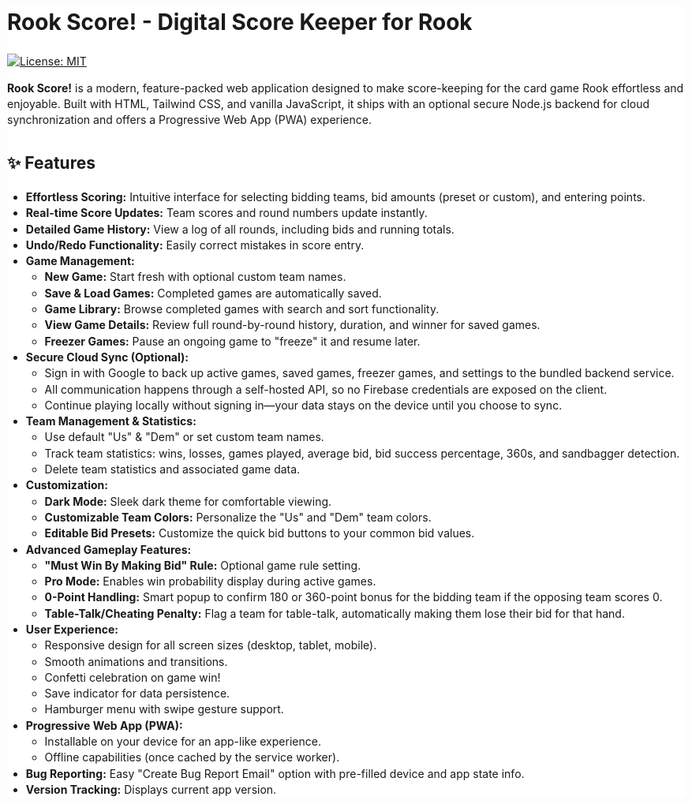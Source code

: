# Rook Score! - Digital Score Keeper for Rook

[![License: MIT](https://img.shields.io/badge/License-MIT-yellow.svg)](https://opensource.org/licenses/MIT)

**Rook Score!** is a modern, feature-packed web application designed to make score-keeping for the card game Rook effortless and enjoyable. Built with HTML, Tailwind CSS, and vanilla JavaScript, it ships with an optional secure Node.js backend for cloud synchronization and offers a Progressive Web App (PWA) experience.

## ✨ Features

*   **Effortless Scoring:** Intuitive interface for selecting bidding teams, bid amounts (preset or custom), and entering points.
*   **Real-time Score Updates:** Team scores and round numbers update instantly.
*   **Detailed Game History:** View a log of all rounds, including bids and running totals.
*   **Undo/Redo Functionality:** Easily correct mistakes in score entry.
*   **Game Management:**
    *   **New Game:** Start fresh with optional custom team names.
    *   **Save & Load Games:** Completed games are automatically saved.
    *   **Game Library:** Browse completed games with search and sort functionality.
    *   **View Game Details:** Review full round-by-round history, duration, and winner for saved games.
    *   **Freezer Games:** Pause an ongoing game to "freeze" it and resume later.
*   **Secure Cloud Sync (Optional):**
    *   Sign in with Google to back up active games, saved games, freezer games, and settings to the bundled backend service.
    *   All communication happens through a self-hosted API, so no Firebase credentials are exposed on the client.
    *   Continue playing locally without signing in—your data stays on the device until you choose to sync.
*   **Team Management & Statistics:**
    *   Use default "Us" & "Dem" or set custom team names.
    *   Track team statistics: wins, losses, games played, average bid, bid success percentage, 360s, and sandbagger detection.
    *   Delete team statistics and associated game data.
*   **Customization:**
    *   **Dark Mode:** Sleek dark theme for comfortable viewing.
    *   **Customizable Team Colors:** Personalize the "Us" and "Dem" team colors.
    *   **Editable Bid Presets:** Customize the quick bid buttons to your common bid values.
*   **Advanced Gameplay Features:**
    *   **"Must Win By Making Bid" Rule:** Optional game rule setting.
    *   **Pro Mode:** Enables win probability display during active games.
    *   **0-Point Handling:** Smart popup to confirm 180 or 360-point bonus for the bidding team if the opposing team scores 0.
    *   **Table-Talk/Cheating Penalty:** Flag a team for table-talk, automatically making them lose their bid for that hand.
*   **User Experience:**
    *   Responsive design for all screen sizes (desktop, tablet, mobile).
    *   Smooth animations and transitions.
    *   Confetti celebration on game win!
    *   Save indicator for data persistence.
    *   Hamburger menu with swipe gesture support.
*   **Progressive Web App (PWA):**
    *   Installable on your device for an app-like experience.
    *   Offline capabilities (once cached by the service worker).
*   **Bug Reporting:** Easy "Create Bug Report Email" option with pre-filled device and app state info.
*   **Version Tracking:** Displays current app version.
